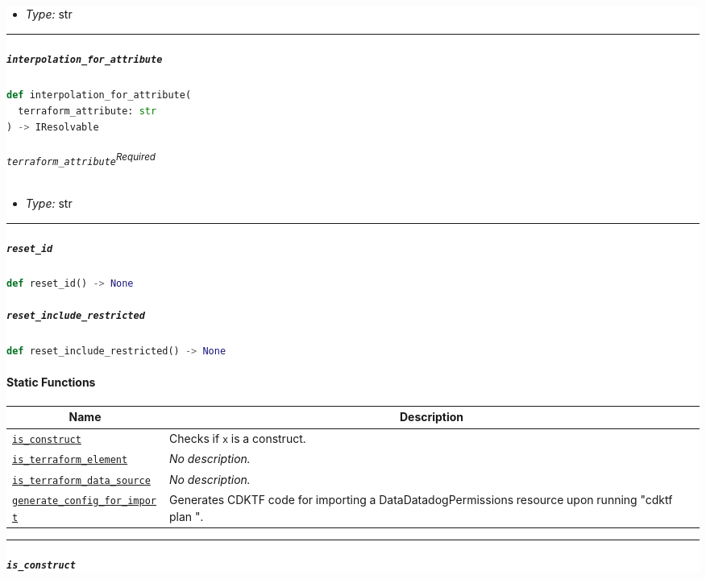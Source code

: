 - *Type:* str

---

##### `interpolation_for_attribute` <a name="interpolation_for_attribute" id="@cdktf/provider-datadog.dataDatadogPermissions.DataDatadogPermissions.interpolationForAttribute"></a>

```python
def interpolation_for_attribute(
  terraform_attribute: str
) -> IResolvable
```

###### `terraform_attribute`<sup>Required</sup> <a name="terraform_attribute" id="@cdktf/provider-datadog.dataDatadogPermissions.DataDatadogPermissions.interpolationForAttribute.parameter.terraformAttribute"></a>

- *Type:* str

---

##### `reset_id` <a name="reset_id" id="@cdktf/provider-datadog.dataDatadogPermissions.DataDatadogPermissions.resetId"></a>

```python
def reset_id() -> None
```

##### `reset_include_restricted` <a name="reset_include_restricted" id="@cdktf/provider-datadog.dataDatadogPermissions.DataDatadogPermissions.resetIncludeRestricted"></a>

```python
def reset_include_restricted() -> None
```

#### Static Functions <a name="Static Functions" id="Static Functions"></a>

| **Name** | **Description** |
| --- | --- |
| <code><a href="#@cdktf/provider-datadog.dataDatadogPermissions.DataDatadogPermissions.isConstruct">is_construct</a></code> | Checks if `x` is a construct. |
| <code><a href="#@cdktf/provider-datadog.dataDatadogPermissions.DataDatadogPermissions.isTerraformElement">is_terraform_element</a></code> | *No description.* |
| <code><a href="#@cdktf/provider-datadog.dataDatadogPermissions.DataDatadogPermissions.isTerraformDataSource">is_terraform_data_source</a></code> | *No description.* |
| <code><a href="#@cdktf/provider-datadog.dataDatadogPermissions.DataDatadogPermissions.generateConfigForImport">generate_config_for_import</a></code> | Generates CDKTF code for importing a DataDatadogPermissions resource upon running "cdktf plan <stack-name>". |

---

##### `is_construct` <a name="is_construct" id="@cdktf/provider-datadog.dataDatadogPermissions.DataDatadogPermissions.isConstruct"></a>
